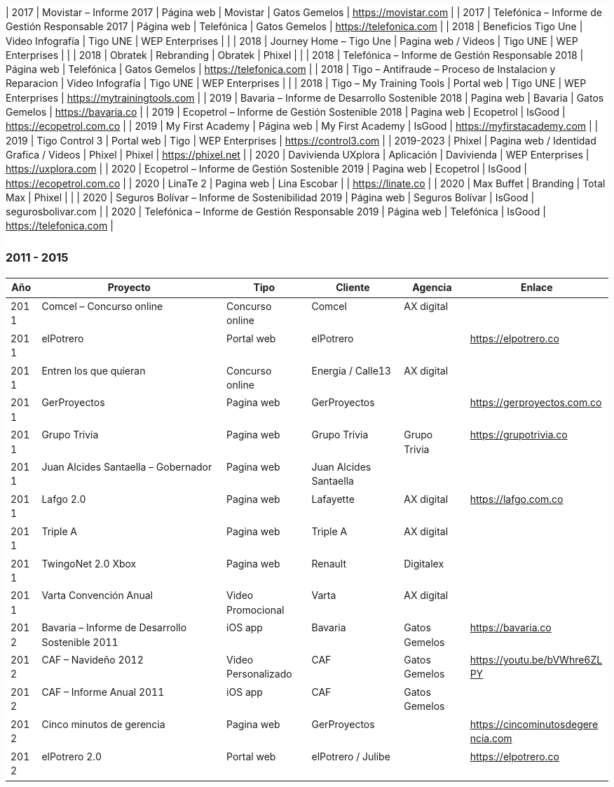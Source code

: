 | 2017 | Movistar – Informe 2017 | Página web | Movistar | Gatos Gemelos | https://movistar.com |
| 2017 | Telefónica – Informe de Gestión Responsable 2017 | Página web | Telefónica | Gatos Gemelos | https://telefonica.com |
| 2018 | Beneficios Tigo Une | Video Infografía | Tigo UNE | WEP Enterprises | |
| 2018 | Journey Home – Tigo Une | Pagina web / Videos | Tigo UNE | WEP Enterprises | |
| 2018 | Obratek | Rebranding | Obratek | Phixel | |
| 2018 | Telefónica – Informe de Gestión Responsable 2018 | Página web | Telefónica | Gatos Gemelos | https://telefonica.com |
| 2018 | Tigo – Antifraude – Proceso de Instalacion y Reparacion | Video Infografía | Tigo UNE | WEP Enterprises | |
| 2018 | Tigo – My Training Tools | Portal web | Tigo UNE | WEP Enterprises | https://mytrainingtools.com |
| 2019 | Bavaria – Informe de Desarrollo Sostenible 2018 | Pagina web | Bavaria | Gatos Gemelos | https://bavaria.co |
| 2019 | Ecopetrol – Informe de Gestión Sostenible 2018 | Pagina web | Ecopetrol | IsGood | https://ecopetrol.com.co |
| 2019 | My First Academy | Página web | My First Academy | IsGood | https://myfirstacademy.com |
| 2019 | Tigo Control 3 | Portal web | Tigo | WEP Enterprises | https://control3.com |
| 2019-2023 | Phixel | Pagina web / Identidad Grafica / Videos | Phixel | Phixel | https://phixel.net |
| 2020 | Davivienda UXplora | Aplicación | Davivienda | WEP Enterprises | https://uxplora.com |
| 2020 | Ecopetrol – Informe de Gestión Sostenible 2019 | Pagina web | Ecopetrol | IsGood | https://ecopetrol.com.co |
| 2020 | LinaTe 2 | Pagina web | Lina Escobar | | https://linate.co |
| 2020 | Max Buffet | Branding | Total Max | Phixel | |
| 2020 | Seguros Bolívar – Informe de Sostenibilidad 2019 | Página web | Seguros Bolívar | IsGood | segurosbolivar.com |
| 2020 | Telefónica – Informe de Gestión Responsable 2019 | Página web | Telefónica | IsGood | https://telefonica.com |

### 2011 - 2015

| Año | Proyecto | Tipo | Cliente | Agencia | Enlace |
|--|--|--|--|--|--|
| 2011 | Comcel – Concurso online | Concurso online | Comcel | AX digital | |
| 2011 | elPotrero | Portal web | elPotrero | | https://elpotrero.co |
| 2011 | Entren los que quieran | Concurso online | Energia / Calle13 | AX digital | |
| 2011 | GerProyectos | Pagina web | GerProyectos | | https://gerproyectos.com.co |
| 2011 | Grupo Trivia | Pagina web | Grupo Trivia | Grupo Trivia | https://grupotrivia.co |
| 2011 | Juan Alcides Santaella – Gobernador | Pagina web | Juan Alcides Santaella | | |
| 2011 | Lafgo 2.0 | Pagina web | Lafayette | AX digital | https://lafgo.com.co |
| 2011 | Triple A | Pagina web | Triple A | AX digital | |
| 2011 | TwingoNet 2.0 Xbox | Pagina web | Renault | Digitalex | |
| 2011 | Varta Convención Anual | Video Promocional | Varta | AX digital | |
| 2012 | Bavaria – Informe de Desarrollo Sostenible 2011 | iOS app | Bavaria | Gatos Gemelos | https://bavaria.co |
| 2012 | CAF – Navideño 2012 | Video Personalizado | CAF | Gatos Gemelos | https://youtu.be/bVWhre6ZLPY |
| 2012 | CAF – Informe Anual 2011 | iOS app | CAF | Gatos Gemelos | |
| 2012 | Cinco minutos de gerencia | Pagina web | GerProyectos | | https://cincominutosdegerencia.com |
| 2012 | elPotrero 2.0 | Portal web | elPotrero / Julibe | | https://elpotrero.co |
